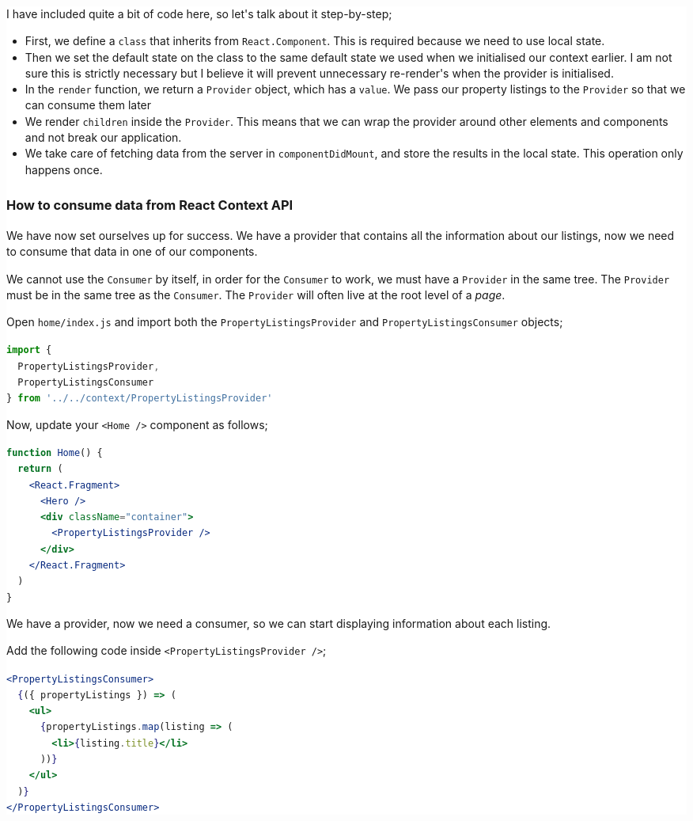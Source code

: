 I have included quite a bit of code here, so let's talk about it step-by-step;

- First, we define a `class` that inherits from `React.Component`. This is required because we need to use local state.
- Then we set the default state on the class to the same default state we used when we initialised our context earlier. I am not sure this is strictly necessary but I believe it will prevent unnecessary re-render's when the provider is initialised.
- In the `render` function, we return a `Provider` object, which has a `value`. We pass our property listings to the `Provider` so that we can consume them later
- We render `children` inside the `Provider`. This means that we can wrap the provider around other elements and components and not break our application.
- We take care of fetching data from the server in `componentDidMount`, and store the results in the local state. This operation only happens once.

### How to consume data from React Context API

We have now set ourselves up for success. We have a provider that contains all the information about our listings, now we need to consume that data in one of our components.

We cannot use the `Consumer` by itself, in order for the `Consumer` to work, we must have a `Provider` in the same tree. The `Provider` must be in the same tree as the `Consumer`. The `Provider` will often live at the root level of a _page_.

Open `home/index.js` and import both the `PropertyListingsProvider` and `PropertyListingsConsumer` objects;

```javascript
import {
  PropertyListingsProvider,
  PropertyListingsConsumer
} from '../../context/PropertyListingsProvider'
```

Now, update your `<Home />` component as follows;

```jsx
function Home() {
  return (
    <React.Fragment>
      <Hero />
      <div className="container">
        <PropertyListingsProvider />
      </div>
    </React.Fragment>
  )
}
```

We have a provider, now we need a consumer, so we can start displaying information about each listing.

Add the following code inside `<PropertyListingsProvider />`;

```jsx
<PropertyListingsConsumer>
  {({ propertyListings }) => (
    <ul>
      {propertyListings.map(listing => (
        <li>{listing.title}</li>
      ))}
    </ul>
  )}
</PropertyListingsConsumer>
```
